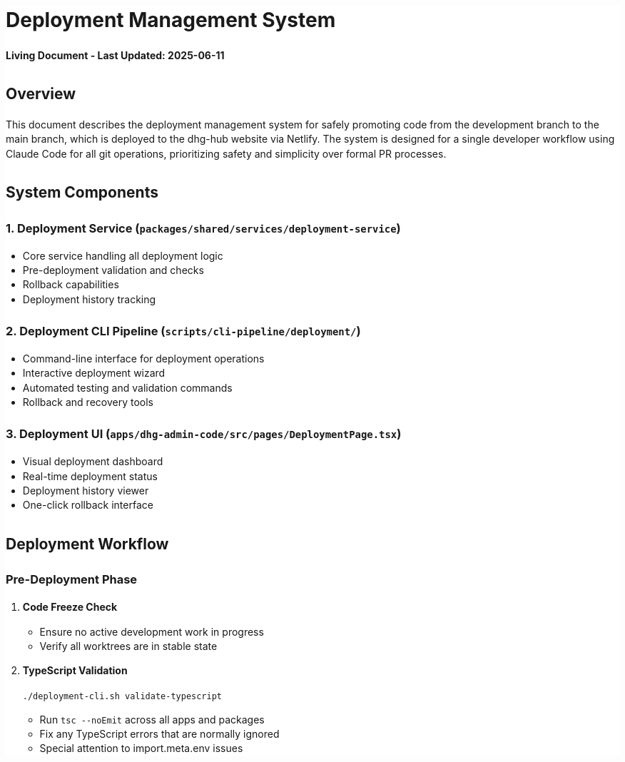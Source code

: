 # Deployment Management System
**Living Document - Last Updated: 2025-06-11**

## Overview

This document describes the deployment management system for safely promoting code from the development branch to the main branch, which is deployed to the dhg-hub website via Netlify. The system is designed for a single developer workflow using Claude Code for all git operations, prioritizing safety and simplicity over formal PR processes.

## System Components

### 1. Deployment Service (`packages/shared/services/deployment-service`)
- Core service handling all deployment logic
- Pre-deployment validation and checks
- Rollback capabilities
- Deployment history tracking

### 2. Deployment CLI Pipeline (`scripts/cli-pipeline/deployment/`)
- Command-line interface for deployment operations
- Interactive deployment wizard
- Automated testing and validation commands
- Rollback and recovery tools

### 3. Deployment UI (`apps/dhg-admin-code/src/pages/DeploymentPage.tsx`)
- Visual deployment dashboard
- Real-time deployment status
- Deployment history viewer
- One-click rollback interface

## Deployment Workflow

### Pre-Deployment Phase
1. **Code Freeze Check**
   - Ensure no active development work in progress
   - Verify all worktrees are in stable state

2. **TypeScript Validation**
   ```bash
   ./deployment-cli.sh validate-typescript
   ```
   - Run `tsc --noEmit` across all apps and packages
   - Fix any TypeScript errors that are normally ignored
   - Special attention to import.meta.env issues

